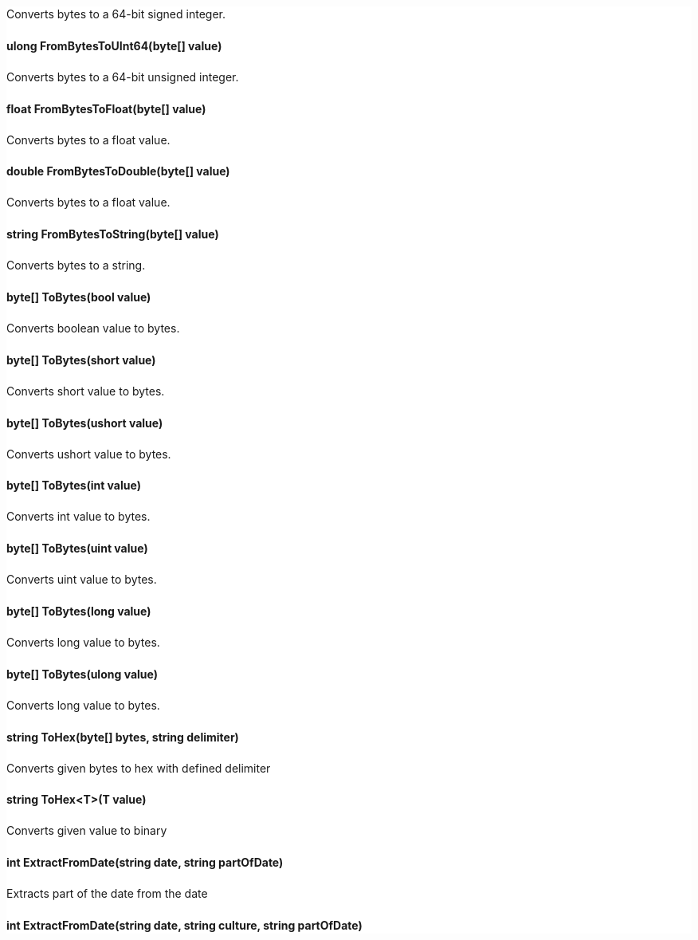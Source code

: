 Converts bytes to a 64-bit signed integer.

#### ulong FromBytesToUInt64(byte[] value)

Converts bytes to a 64-bit unsigned integer.

#### float FromBytesToFloat(byte[] value)

Converts bytes to a float value.

#### double FromBytesToDouble(byte[] value)

Converts bytes to a float value.

#### string FromBytesToString(byte[] value)

Converts bytes to a string.

#### byte[] ToBytes(bool value)

Converts boolean value to bytes.

#### byte[] ToBytes(short value)

Converts short value to bytes.

#### byte[] ToBytes(ushort value)

Converts ushort value to bytes.

#### byte[] ToBytes(int value)

Converts int value to bytes.

#### byte[] ToBytes(uint value)

Converts uint value to bytes.

#### byte[] ToBytes(long value)

Converts long value to bytes.

#### byte[] ToBytes(ulong value)

Converts long value to bytes.

#### string ToHex(byte[] bytes, string delimiter)

Converts given bytes to hex with defined delimiter

#### string ToHex\<T\>(T value)

Converts given value to binary

#### int ExtractFromDate(string date, string partOfDate)

Extracts part of the date from the date

#### int ExtractFromDate(string date, string culture, string partOfDate)
